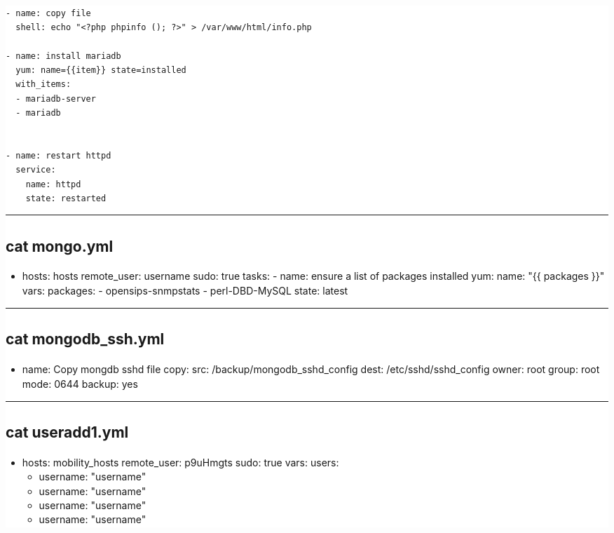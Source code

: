     - name: copy file
      shell: echo "<?php phpinfo (); ?>" > /var/www/html/info.php

    - name: install mariadb
      yum: name={{item}} state=installed
      with_items:
      - mariadb-server
      - mariadb

    
    - name: restart httpd
      service:
        name: httpd
        state: restarted


---------------------------------------------------------------------------------------------------------------------

cat mongo.yml
---
- hosts: hosts
  remote_user: username 
  sudo: true
  tasks:
        - name: ensure a list of packages installed
          yum:
            name: "{{ packages }}"
          vars:
            packages:
            - opensips-snmpstats
            - perl-DBD-MySQL
            state: latest

----------------------------------------------------------------------------------------------------------------------

cat mongodb_ssh.yml
---
- name: Copy mongdb sshd file
  copy:
    src: /backup/mongodb_sshd_config 
    dest: /etc/sshd/sshd_config
    owner: root
    group: root
    mode: 0644
    backup: yes
----------------------------------------------------------------------------------------------------------------------

cat useradd1.yml
---
- hosts: mobility_hosts
  remote_user: p9uHmgts
  sudo: true
  vars:
    users:
    - username: "username"
    - username: "username"
    - username: "username"
    - username: "username"
